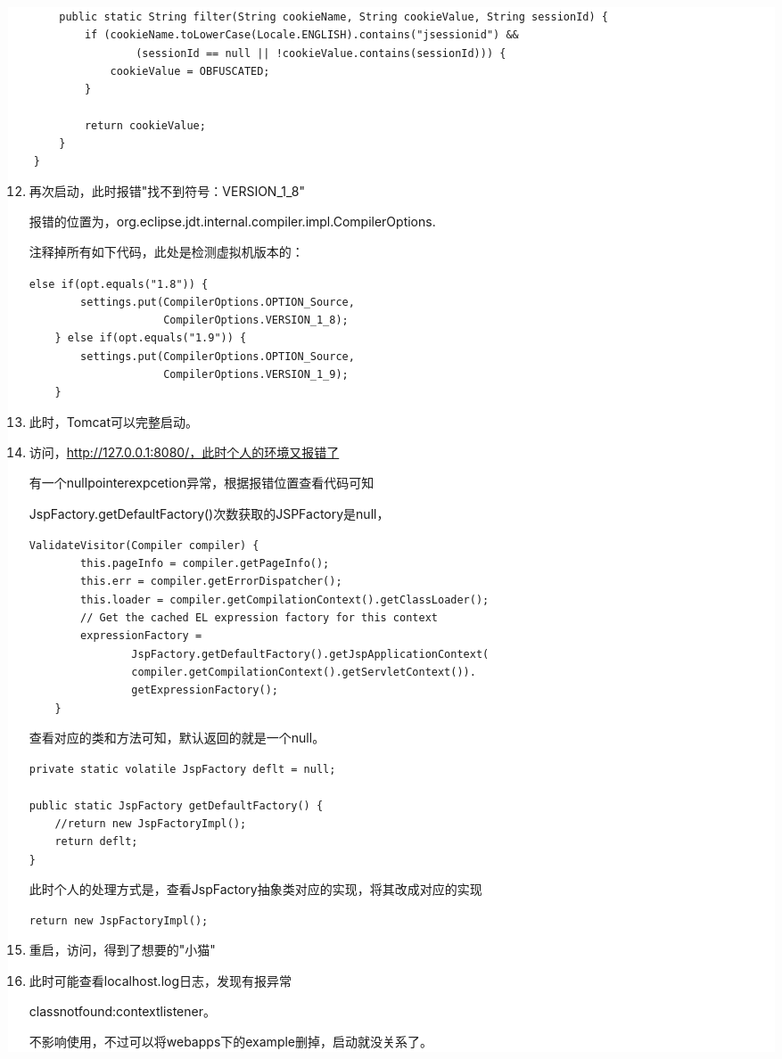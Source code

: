 		    public static String filter(String cookieName, String cookieValue, String sessionId) {
		        if (cookieName.toLowerCase(Locale.ENGLISH).contains("jsessionid") &&
		                (sessionId == null || !cookieValue.contains(sessionId))) {
		            cookieValue = OBFUSCATED;
		        }
		
		        return cookieValue;
		    }
		}

12. 再次启动，此时报错"找不到符号：VERSION_1_8"

	报错的位置为，org.eclipse.jdt.internal.compiler.impl.CompilerOptions.

	注释掉所有如下代码，此处是检测虚拟机版本的：

		else if(opt.equals("1.8")) {
                settings.put(CompilerOptions.OPTION_Source,
                             CompilerOptions.VERSION_1_8);
            } else if(opt.equals("1.9")) {
                settings.put(CompilerOptions.OPTION_Source,
                             CompilerOptions.VERSION_1_9);
            }

13. 此时，Tomcat可以完整启动。

14. 访问，http://127.0.0.1:8080/，此时个人的环境又报错了

	有一个nullpointerexpcetion异常，根据报错位置查看代码可知

	JspFactory.getDefaultFactory()次数获取的JSPFactory是null，

		ValidateVisitor(Compiler compiler) {
	            this.pageInfo = compiler.getPageInfo();
	            this.err = compiler.getErrorDispatcher();
	            this.loader = compiler.getCompilationContext().getClassLoader();
	            // Get the cached EL expression factory for this context
	            expressionFactory =
	                    JspFactory.getDefaultFactory().getJspApplicationContext(
	                    compiler.getCompilationContext().getServletContext()).
	                    getExpressionFactory();
	        }

	查看对应的类和方法可知，默认返回的就是一个null。

		private static volatile JspFactory deflt = null;

		public static JspFactory getDefaultFactory() {
	        //return new JspFactoryImpl();
	        return deflt;
	    }

	此时个人的处理方式是，查看JspFactory抽象类对应的实现，将其改成对应的实现

		return new JspFactoryImpl();

15. 重启，访问，得到了想要的"小猫"

16. 此时可能查看localhost.log日志，发现有报异常

	classnotfound:contextlistener。

	不影响使用，不过可以将webapps下的example删掉，启动就没关系了。